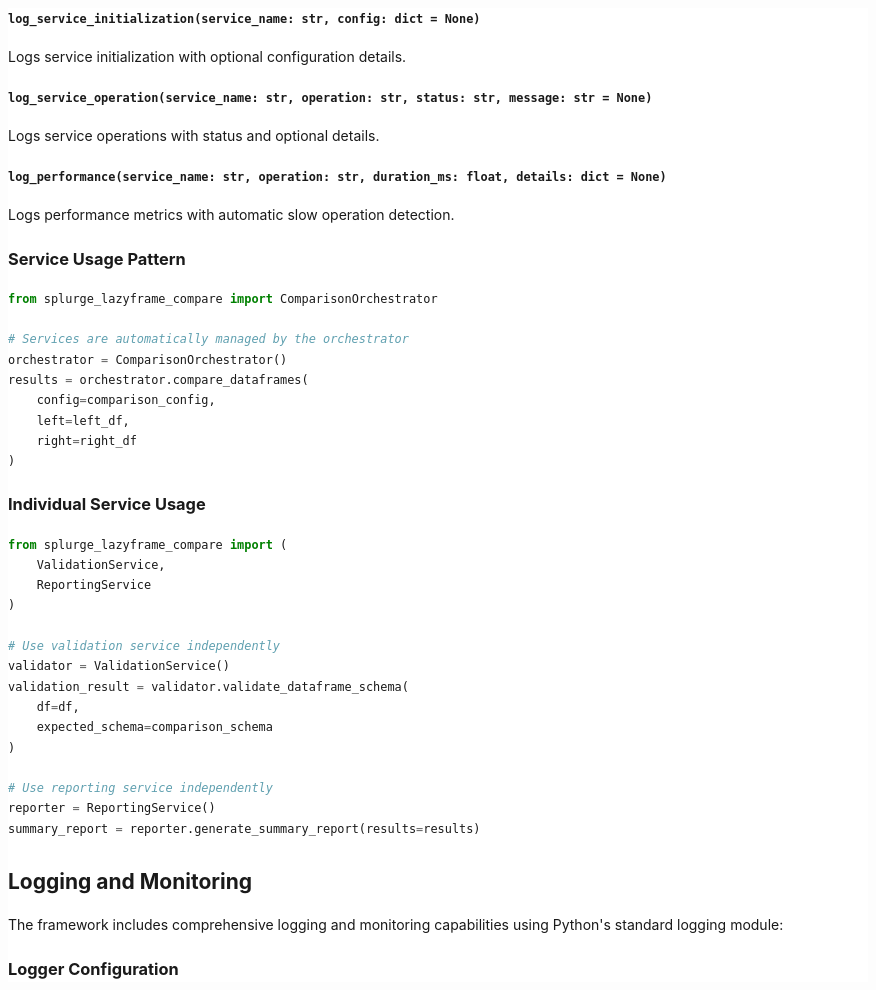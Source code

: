 #### `log_service_initialization(service_name: str, config: dict = None)`
Logs service initialization with optional configuration details.

#### `log_service_operation(service_name: str, operation: str, status: str, message: str = None)`
Logs service operations with status and optional details.

#### `log_performance(service_name: str, operation: str, duration_ms: float, details: dict = None)`
Logs performance metrics with automatic slow operation detection.

### Service Usage Pattern
```python
from splurge_lazyframe_compare import ComparisonOrchestrator

# Services are automatically managed by the orchestrator
orchestrator = ComparisonOrchestrator()
results = orchestrator.compare_dataframes(
    config=comparison_config,
    left=left_df,
    right=right_df
)
```

### Individual Service Usage
```python
from splurge_lazyframe_compare import (
    ValidationService,
    ReportingService
)

# Use validation service independently
validator = ValidationService()
validation_result = validator.validate_dataframe_schema(
    df=df,
    expected_schema=comparison_schema
)

# Use reporting service independently
reporter = ReportingService()
summary_report = reporter.generate_summary_report(results=results)
```

## Logging and Monitoring

The framework includes comprehensive logging and monitoring capabilities using Python's standard logging module:

### Logger Configuration
